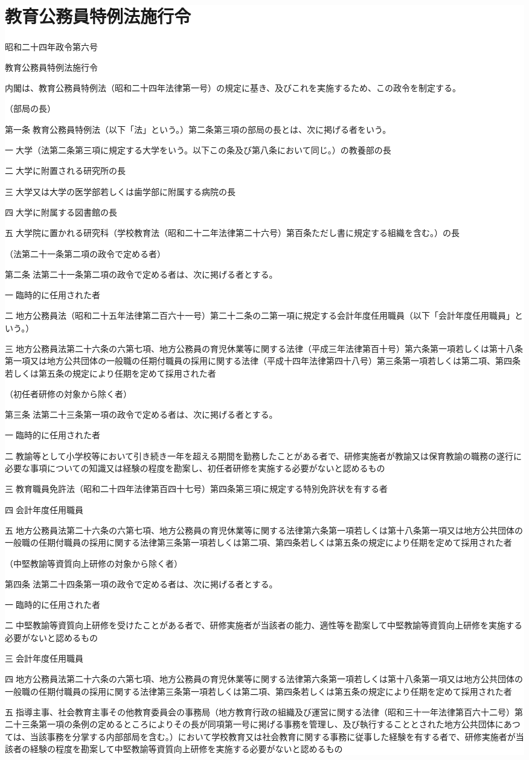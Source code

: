 # 教育公務員特例法施行令

昭和二十四年政令第六号

教育公務員特例法施行令

内閣は、教育公務員特例法（昭和二十四年法律第一号）の規定に基き、及びこれを実施するため、この政令を制定する。

（部局の長）

第一条 教育公務員特例法（以下「法」という。）第二条第三項の部局の長とは、次に掲げる者をいう。

一 大学（法第二条第三項に規定する大学をいう。以下この条及び第八条において同じ。）の教養部の長

二 大学に附置される研究所の長

三 大学又は大学の医学部若しくは歯学部に附属する病院の長

四 大学に附属する図書館の長

五 大学院に置かれる研究科（学校教育法（昭和二十二年法律第二十六号）第百条ただし書に規定する組織を含む。）の長

（法第二十一条第二項の政令で定める者）

第二条 法第二十一条第二項の政令で定める者は、次に掲げる者とする。

一 臨時的に任用された者

二 地方公務員法（昭和二十五年法律第二百六十一号）第二十二条の二第一項に規定する会計年度任用職員（以下「会計年度任用職員」という。）

三 地方公務員法第二十六条の六第七項、地方公務員の育児休業等に関する法律（平成三年法律第百十号）第六条第一項若しくは第十八条第一項又は地方公共団体の一般職の任期付職員の採用に関する法律（平成十四年法律第四十八号）第三条第一項若しくは第二項、第四条若しくは第五条の規定により任期を定めて採用された者

（初任者研修の対象から除く者）

第三条 法第二十三条第一項の政令で定める者は、次に掲げる者とする。

一 臨時的に任用された者

二 教諭等として小学校等において引き続き一年を超える期間を勤務したことがある者で、研修実施者が教諭又は保育教諭の職務の遂行に必要な事項についての知識又は経験の程度を勘案し、初任者研修を実施する必要がないと認めるもの

三 教育職員免許法（昭和二十四年法律第百四十七号）第四条第三項に規定する特別免許状を有する者

四 会計年度任用職員

五 地方公務員法第二十六条の六第七項、地方公務員の育児休業等に関する法律第六条第一項若しくは第十八条第一項又は地方公共団体の一般職の任期付職員の採用に関する法律第三条第一項若しくは第二項、第四条若しくは第五条の規定により任期を定めて採用された者

（中堅教諭等資質向上研修の対象から除く者）

第四条 法第二十四条第一項の政令で定める者は、次に掲げる者とする。

一 臨時的に任用された者

二 中堅教諭等資質向上研修を受けたことがある者で、研修実施者が当該者の能力、適性等を勘案して中堅教諭等資質向上研修を実施する必要がないと認めるもの

三 会計年度任用職員

四 地方公務員法第二十六条の六第七項、地方公務員の育児休業等に関する法律第六条第一項若しくは第十八条第一項又は地方公共団体の一般職の任期付職員の採用に関する法律第三条第一項若しくは第二項、第四条若しくは第五条の規定により任期を定めて採用された者

五 指導主事、社会教育主事その他教育委員会の事務局（地方教育行政の組織及び運営に関する法律（昭和三十一年法律第百六十二号）第二十三条第一項の条例の定めるところによりその長が同項第一号に掲げる事務を管理し、及び執行することとされた地方公共団体にあつては、当該事務を分掌する内部部局を含む。）において学校教育又は社会教育に関する事務に従事した経験を有する者で、研修実施者が当該者の経験の程度を勘案して中堅教諭等資質向上研修を実施する必要がないと認めるもの
